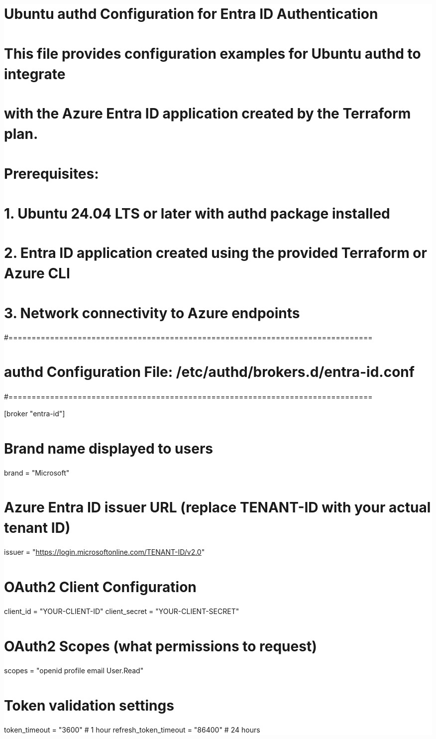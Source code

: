 # Ubuntu authd Configuration for Entra ID Authentication
#
# This file provides configuration examples for Ubuntu authd to integrate
# with the Azure Entra ID application created by the Terraform plan.
#
# Prerequisites:
# 1. Ubuntu 24.04 LTS or later with authd package installed
# 2. Entra ID application created using the provided Terraform or Azure CLI
# 3. Network connectivity to Azure endpoints

#===============================================================================
# authd Configuration File: /etc/authd/brokers.d/entra-id.conf
#===============================================================================

[broker "entra-id"]
# Brand name displayed to users
brand = "Microsoft"

# Azure Entra ID issuer URL (replace TENANT-ID with your actual tenant ID)
issuer = "https://login.microsoftonline.com/TENANT-ID/v2.0"

# OAuth2 Client Configuration
client_id = "YOUR-CLIENT-ID"
client_secret = "YOUR-CLIENT-SECRET"

# OAuth2 Scopes (what permissions to request)
scopes = "openid profile email User.Read"

# Token validation settings
token_timeout = "3600"  # 1 hour
refresh_token_timeout = "86400"  # 24 hours
